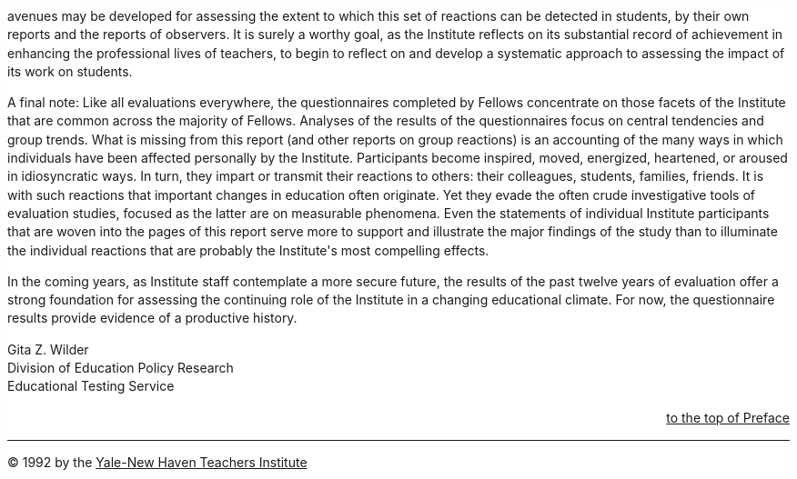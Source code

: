 avenues may be developed for assessing the extent to which this set of
reactions can be detected in students, by their own reports and the
reports of observers. It is surely a worthy goal, as the Institute
reflects on its substantial record of achievement in enhancing the
professional lives of teachers, to begin to reflect on and develop a
systematic approach to assessing the impact of its work on students.
</p>
<p>A final note: Like all evaluations everywhere, the questionnaires
completed by Fellows concentrate on those facets of the Institute that are
common across the majority of Fellows. Analyses of the results of the
questionnaires focus on central tendencies and group trends. What is
missing from this report (and other reports on group reactions) is an
accounting of the many ways in which individuals have been affected
personally by the Institute. Participants become inspired, moved,
energized, heartened, or aroused in idiosyncratic ways. In turn, they
impart or transmit their reactions to others: their colleagues, students,
families, friends. It is with such reactions that important changes in
education often originate. Yet they evade the often crude investigative
tools of evaluation studies, focused as the latter are on measurable
phenomena. Even the statements of individual Institute participants that
are woven into the pages of this report serve more to support and
illustrate the major findings of the study than to illuminate the
individual reactions that are probably the Institute's most compelling
effects.
</p>
<p>In the coming years, as Institute staff contemplate a more secure
future, the results of the past twelve years of evaluation offer a strong
foundation for assessing the continuing role of the Institute in a
changing educational climate. For now, the questionnaire results provide
evidence of a productive history.
</p>
<p>Gita Z. Wilder
<br/>Division of Education Policy Research
<br/>Educational Testing Service</p>
</td>
<td>
</td>
</tr>
</tbody></table>
<div align="right"><a href="#top">to the top of Preface</a></div>
<hr/>
© 1992 by the <a href="/">Yale-New Haven Teachers Institute</a>
</main>